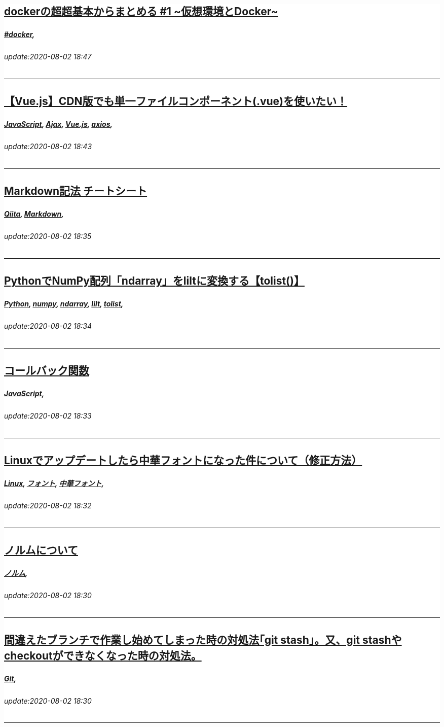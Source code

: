 ## [dockerの超超基本からまとめる #1 ~仮想環境とDocker~](https://qiita.com/kyabe02/items/b90c44d25b05a0f3556e)
##### [#docker](https://qiita.com/tags/#docker), 
###### update:2020-08-02 18:47
---
## [【Vue.js】CDN版でも単一ファイルコンポーネント(.vue)を使いたい！](https://qiita.com/dojyorin/items/6dbad184f3475a8e2383)
##### [JavaScript](https://qiita.com/tags/JavaScript), [Ajax](https://qiita.com/tags/Ajax), [Vue.js](https://qiita.com/tags/Vue.js), [axios](https://qiita.com/tags/axios), 
###### update:2020-08-02 18:43
---
## [Markdown記法 チートシート](https://qiita.com/kanta13jp1/items/52636a859e47a6a2f454)
##### [Qiita](https://qiita.com/tags/Qiita), [Markdown](https://qiita.com/tags/Markdown), 
###### update:2020-08-02 18:35
---
## [PythonでNumPy配列「ndarray」をliltに変換する【tolist()】](https://qiita.com/___xxx_/items/3410b4f98127bb23cb4d)
##### [Python](https://qiita.com/tags/Python), [numpy](https://qiita.com/tags/numpy), [ndarray](https://qiita.com/tags/ndarray), [lilt](https://qiita.com/tags/lilt), [tolist](https://qiita.com/tags/tolist), 
###### update:2020-08-02 18:34
---
## [コールバック関数](https://qiita.com/aki27_/items/12e7ed4799bdefe10895)
##### [JavaScript](https://qiita.com/tags/JavaScript), 
###### update:2020-08-02 18:33
---
## [Linuxでアップデートしたら中華フォントになった件について（修正方法）](https://qiita.com/keith_campbell/items/3c3e2752dc44a58709b0)
##### [Linux](https://qiita.com/tags/Linux), [フォント](https://qiita.com/tags/フォント), [中華フォント](https://qiita.com/tags/中華フォント), 
###### update:2020-08-02 18:32
---
## [ノルムについて](https://qiita.com/kazukazu11/items/264b3befd534790c2361)
##### [ノルム](https://qiita.com/tags/ノルム), 
###### update:2020-08-02 18:30
---
## [間違えたブランチで作業し始めてしまった時の対処法｢git stash｣。又、git stashやcheckoutができなくなった時の対処法。](https://qiita.com/tkhshiq/items/8043ce180621dacd7674)
##### [Git](https://qiita.com/tags/Git), 
###### update:2020-08-02 18:30
---
